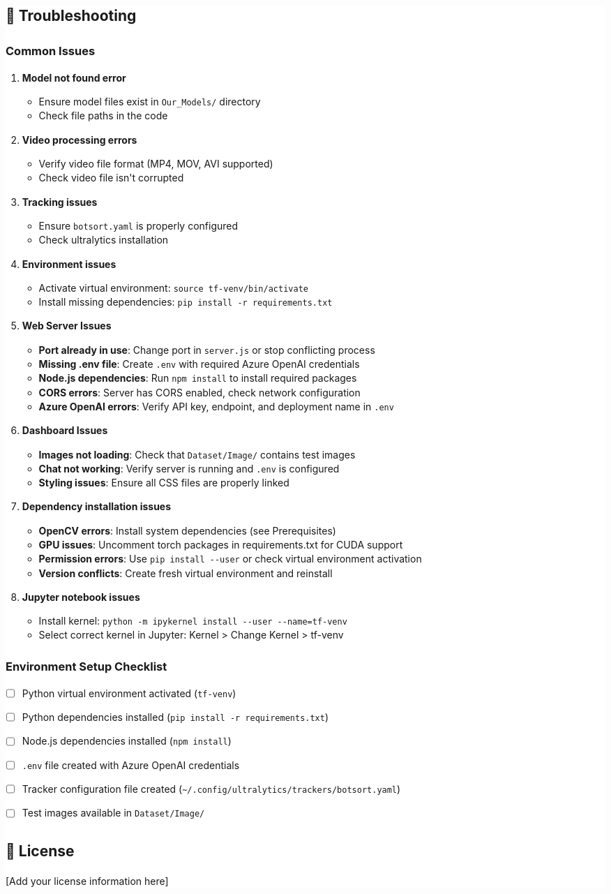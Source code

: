 ## 🐛 Troubleshooting

### Common Issues

1. **Model not found error**
   - Ensure model files exist in `Our_Models/` directory
   - Check file paths in the code

2. **Video processing errors**
   - Verify video file format (MP4, MOV, AVI supported)
   - Check video file isn't corrupted

3. **Tracking issues**
   - Ensure `botsort.yaml` is properly configured
   - Check ultralytics installation

4. **Environment issues**
   - Activate virtual environment: `source tf-venv/bin/activate`
   - Install missing dependencies: `pip install -r requirements.txt`

5. **Web Server Issues**
   - **Port already in use**: Change port in `server.js` or stop conflicting process
   - **Missing .env file**: Create `.env` with required Azure OpenAI credentials
   - **Node.js dependencies**: Run `npm install` to install required packages
   - **CORS errors**: Server has CORS enabled, check network configuration
   - **Azure OpenAI errors**: Verify API key, endpoint, and deployment name in `.env`

6. **Dashboard Issues**
   - **Images not loading**: Check that `Dataset/Image/` contains test images
   - **Chat not working**: Verify server is running and `.env` is configured
   - **Styling issues**: Ensure all CSS files are properly linked

7. **Dependency installation issues**
   - **OpenCV errors**: Install system dependencies (see Prerequisites)
   - **GPU issues**: Uncomment torch packages in requirements.txt for CUDA support
   - **Permission errors**: Use `pip install --user` or check virtual environment activation
   - **Version conflicts**: Create fresh virtual environment and reinstall

8. **Jupyter notebook issues**
   - Install kernel: `python -m ipykernel install --user --name=tf-venv`
   - Select correct kernel in Jupyter: Kernel > Change Kernel > tf-venv

### Environment Setup Checklist

- [ ] Python virtual environment activated (`tf-venv`)
- [ ] Python dependencies installed (`pip install -r requirements.txt`)
- [ ] Node.js dependencies installed (`npm install`)
- [ ] `.env` file created with Azure OpenAI credentials
- [ ] Tracker configuration file created (`~/.config/ultralytics/trackers/botsort.yaml`)
- [ ] Test images available in `Dataset/Image/`


## 📄 License

[Add your license information here]

